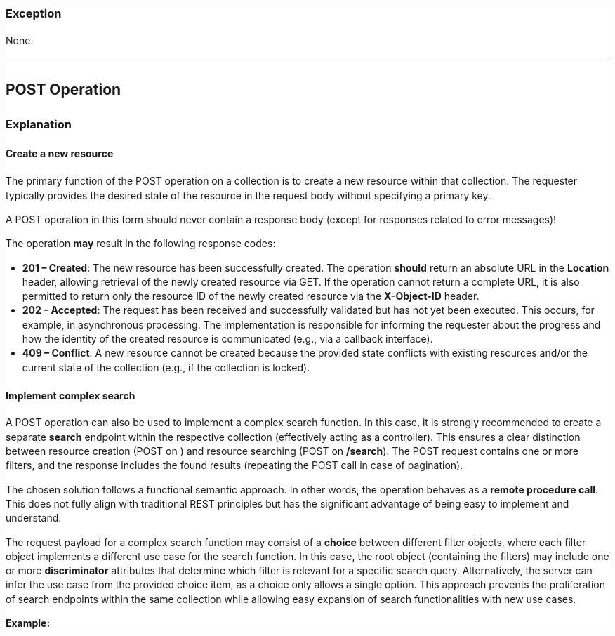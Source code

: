 ### Exception

None.

------

## POST Operation

### Explanation

#### Create a new resource

The primary function of the POST operation on a collection is to create a new resource within that collection. The requester typically provides the desired state of the resource in the request body without specifying a primary key.

A POST operation in this form should never contain a response body (except for responses related to error messages)!

The operation **may** result in the following response codes:

- **201 – Created**: The new resource has been successfully created. The operation **should** return an absolute URL in the **Location** header, allowing retrieval of the newly created resource via GET. If the operation cannot return a complete URL, it is also permitted to return only the resource ID of the newly created resource via the **X-Object-ID** header.
- **202 – Accepted**: The request has been received and successfully validated but has not yet been executed. This occurs, for example, in asynchronous processing. The implementation is responsible for informing the requester about the progress and how the identity of the created resource is communicated (e.g., via a callback interface).
- **409 – Conflict**: A new resource cannot be created because the provided state conflicts with existing resources and/or the current state of the collection (e.g., if the collection is locked).

#### Implement complex search

A POST operation can also be used to implement a complex search function. In this case, it is strongly recommended to create a separate **search** endpoint within the respective collection (effectively acting as a controller). This ensures a clear distinction between resource creation (POST on ) and resource searching (POST on **/search**). The POST request contains one or more filters, and the response includes the found results (repeating the POST call in case of pagination).

The chosen solution follows a functional semantic approach. In other words, the operation behaves as a **remote procedure call**. This does not fully align with traditional REST principles but has the significant advantage of being easy to implement and understand.

The request payload for a complex search function may consist of a **choice** between different filter objects, where each filter object implements a different use case for the search function. In this case, the root object (containing the filters) may include one or more **discriminator** attributes that determine which filter is relevant for a specific search query. Alternatively, the server can infer the use case from the provided choice item, as a choice only allows a single option. This approach prevents the proliferation of search endpoints within the same collection while allowing easy expansion of search functionalities with new use cases.

**Example:**

